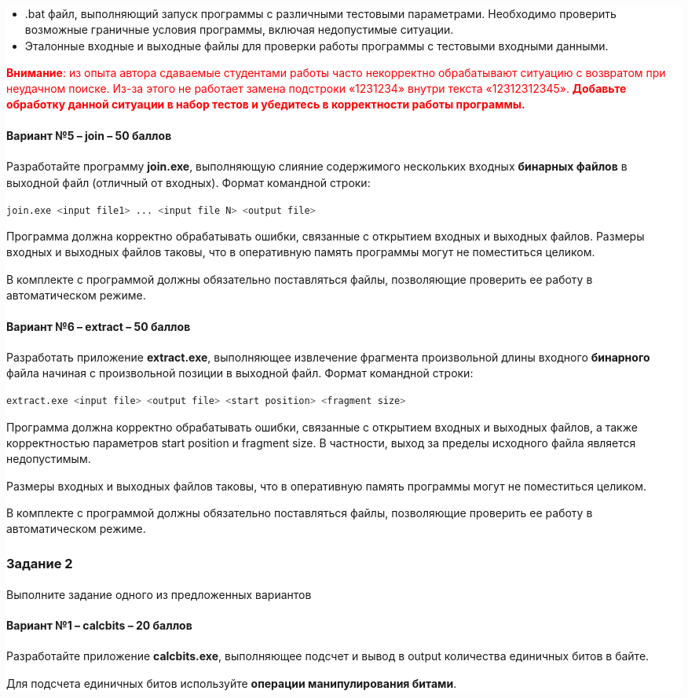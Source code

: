 - .bat файл, выполняющий запуск программы с различными тестовыми параметрами.
Необходимо проверить возможные граничные условия программы, включая недопустимые ситуации.
- Эталонные входные и выходные файлы для проверки работы программы с тестовыми входными данными.

<span style="color:red">**Внимание**: из опыта автора сдаваемые студентами работы часто некорректно
обрабатывают ситуацию с возвратом при неудачном поиске. Из-за этого не работает замена подстроки «1231234»
внутри текста «12312312345». **Добавьте обработку данной ситуации в набор тестов и убедитесь в корректности
работы программы.**</span>

#### Вариант №5 – join – 50 баллов <a name="join"></a>

Разработайте программу **join.exe**, выполняющую слияние содержимого нескольких входных **бинарных файлов** в выходной файл (отличный от входных). Формат командной строки:

```sh
join.exe <input file1> ... <input file N> <output file>
```

Программа должна корректно обрабатывать ошибки, связанные с открытием входных и выходных файлов. Размеры входных и выходных файлов таковы, что в оперативную память программы могут не поместиться целиком.

В комплекте с программой должны обязательно поставляться файлы, позволяющие проверить ее работу в автоматическом режиме. 

#### Вариант №6 – extract – 50 баллов <a name="extract"></a>

Разработать приложение **extract.exe**, выполняющее извлечение фрагмента произвольной длины входного **бинарного** файла начиная с  произвольной позиции в выходной файл. Формат командной строки:

```sh
extract.exe <input file> <output file> <start position> <fragment size>
```

Программа должна корректно обрабатывать ошибки, связанные с открытием входных и выходных файлов, а также корректностью параметров start position и fragment size. В частности, выход за пределы исходного файла является недопустимым.

Размеры входных и выходных файлов таковы, что в оперативную память программы могут не поместиться целиком.

В комплекте с программой должны обязательно поставляться файлы, позволяющие проверить ее работу в автоматическом режиме.

### Задание 2

Выполните задание одного из предложенных вариантов

#### Вариант №1 – calcbits – 20 баллов<a name="calcbits"></a>

Разработайте приложение **calcbits.exe**, выполняющее подсчет и вывод в output количества единичных битов в байте.

Для подсчета единичных битов используйте **операции манипулирования битами**.
